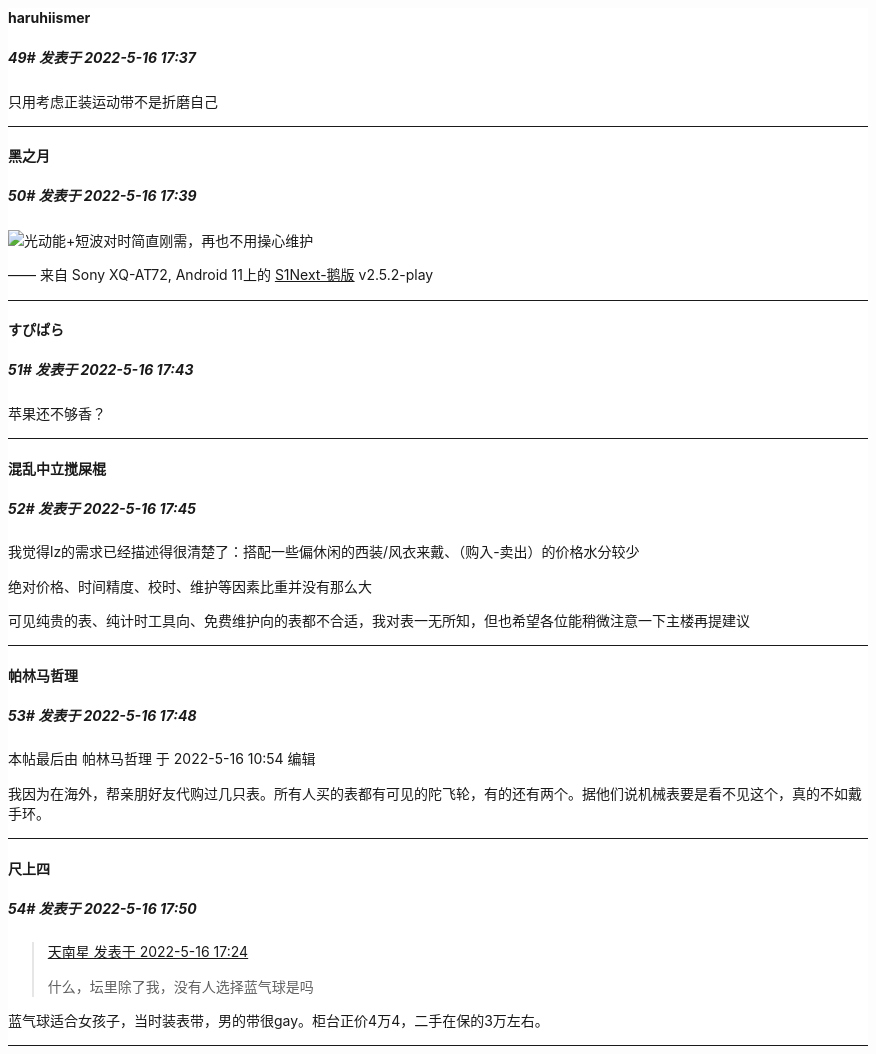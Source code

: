 ####  haruhiismer  
##### 49#       发表于 2022-5-16 17:37

只用考虑正装运动带不是折磨自己

*****

####  黑之月  
##### 50#       发表于 2022-5-16 17:39

<img src="https://static.saraba1st.com/image/smiley/face2017/037.png" referrerpolicy="no-referrer">光动能+短波对时简直刚需，再也不用操心维护

—— 来自 Sony XQ-AT72, Android 11上的 [S1Next-鹅版](https://github.com/ykrank/S1-Next/releases) v2.5.2-play

*****

####  すぴぱら  
##### 51#       发表于 2022-5-16 17:43

苹果还不够香？

*****

####  混乱中立搅屎棍  
##### 52#       发表于 2022-5-16 17:45

我觉得lz的需求已经描述得很清楚了：搭配一些偏休闲的西装/风衣来戴、（购入-卖出）的价格水分较少

绝对价格、时间精度、校时、维护等因素比重并没有那么大

可见纯贵的表、纯计时工具向、免费维护向的表都不合适，我对表一无所知，但也希望各位能稍微注意一下主楼再提建议

*****

####  帕林马哲理  
##### 53#       发表于 2022-5-16 17:48

 本帖最后由 帕林马哲理 于 2022-5-16 10:54 编辑 

我因为在海外，帮亲朋好友代购过几只表。所有人买的表都有可见的陀飞轮，有的还有两个。据他们说机械表要是看不见这个，真的不如戴手环。

*****

####  尺上四  
##### 54#       发表于 2022-5-16 17:50

<blockquote><a href="httphttps://bbs.saraba1st.com/2b/forum.php?mod=redirect&amp;goto=findpost&amp;pid=55868102&amp;ptid=2069824" target="_blank">天南星 发表于 2022-5-16 17:24</a>

什么，坛里除了我，没有人选择蓝气球是吗</blockquote>
蓝气球适合女孩子，当时装表带，男的带很gay。柜台正价4万4，二手在保的3万左右。

*****
